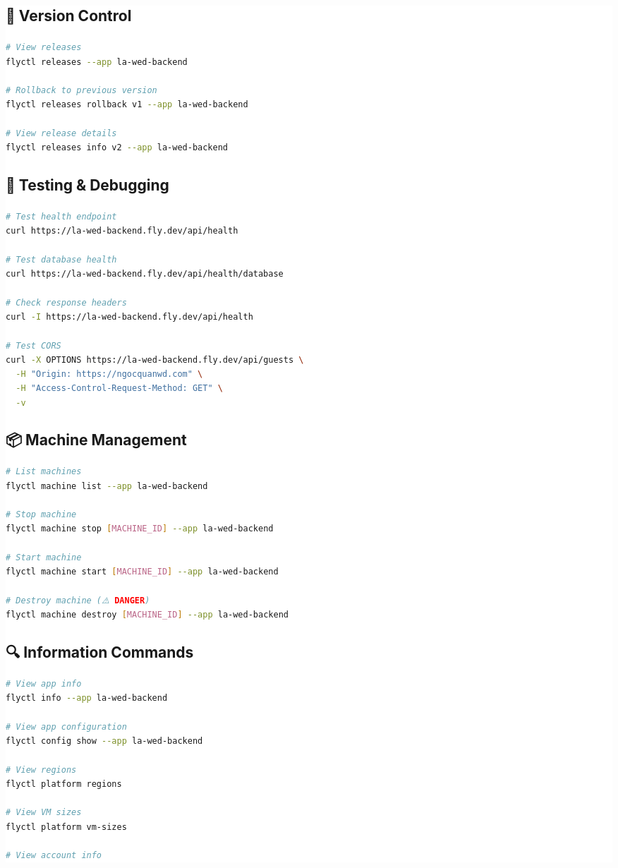 ## 🔄 Version Control

```bash
# View releases
flyctl releases --app la-wed-backend

# Rollback to previous version
flyctl releases rollback v1 --app la-wed-backend

# View release details
flyctl releases info v2 --app la-wed-backend
```

## 🧪 Testing & Debugging

```bash
# Test health endpoint
curl https://la-wed-backend.fly.dev/api/health

# Test database health
curl https://la-wed-backend.fly.dev/api/health/database

# Check response headers
curl -I https://la-wed-backend.fly.dev/api/health

# Test CORS
curl -X OPTIONS https://la-wed-backend.fly.dev/api/guests \
  -H "Origin: https://ngocquanwd.com" \
  -H "Access-Control-Request-Method: GET" \
  -v
```

## 📦 Machine Management

```bash
# List machines
flyctl machine list --app la-wed-backend

# Stop machine
flyctl machine stop [MACHINE_ID] --app la-wed-backend

# Start machine
flyctl machine start [MACHINE_ID] --app la-wed-backend

# Destroy machine (⚠️ DANGER)
flyctl machine destroy [MACHINE_ID] --app la-wed-backend
```

## 🔍 Information Commands

```bash
# View app info
flyctl info --app la-wed-backend

# View app configuration
flyctl config show --app la-wed-backend

# View regions
flyctl platform regions

# View VM sizes
flyctl platform vm-sizes

# View account info
```